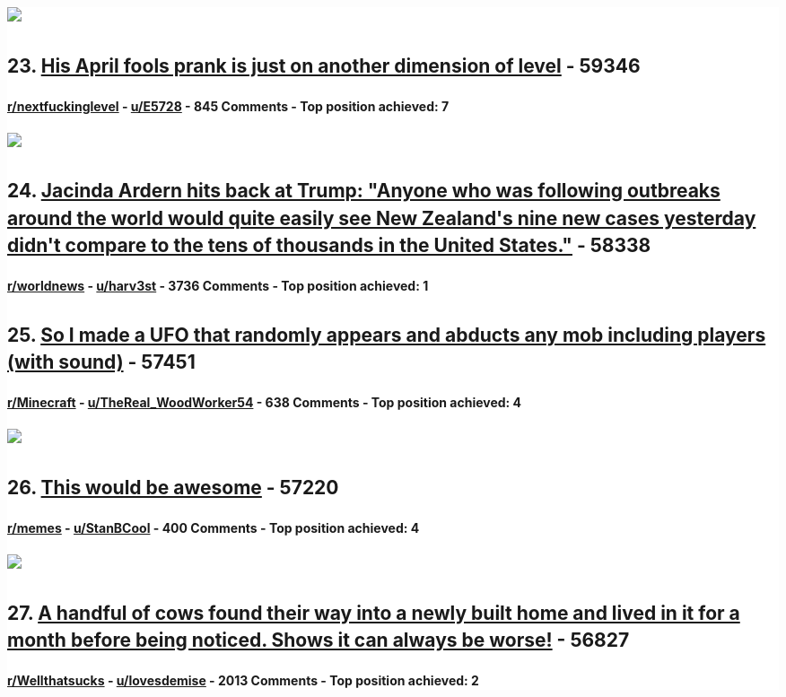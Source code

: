 <a href="https://v.redd.it/2rfj0h8gzph51"><img src="https://b.thumbs.redditmedia.com/B-1-Q59juXr9mJ7gHfE31Ul12i4OIOE1CMA5MkoXatg.jpg"></img></a>

## 23. [His April fools prank is just on another dimension of level](http://reddit.com/r/nextfuckinglevel/comments/ibyf0c/his_april_fools_prank_is_just_on_another/) - 59346
#### [r/nextfuckinglevel](http://reddit.com/r/nextfuckinglevel) - [u/E5728](http://reddit.com/u/E5728) - 845 Comments - Top position achieved: 7

<a href="https://v.redd.it/dh4ooyc8mqh51"><img src="https://b.thumbs.redditmedia.com/EYvs6Uqi25XB11Iv3Q3U5-zvJIH8HBs0XwytZLVtFVo.jpg"></img></a>

## 24. [Jacinda Ardern hits back at Trump: "Anyone who was following outbreaks around the world would quite easily see New Zealand's nine new cases yesterday didn't compare to the tens of thousands in the United States."](http://reddit.com/r/worldnews/comments/ibvbd9/jacinda_ardern_hits_back_at_trump_anyone_who_was/) - 58338
#### [r/worldnews](http://reddit.com/r/worldnews) - [u/harv3st](http://reddit.com/u/harv3st) - 3736 Comments - Top position achieved: 1

## 25. [So I made a UFO that randomly appears and abducts any mob including players (with sound)](http://reddit.com/r/Minecraft/comments/ic9gmh/so_i_made_a_ufo_that_randomly_appears_and_abducts/) - 57451
#### [r/Minecraft](http://reddit.com/r/Minecraft) - [u/TheReal_WoodWorker54](http://reddit.com/u/TheReal_WoodWorker54) - 638 Comments - Top position achieved: 4

<a href="https://v.redd.it/73skp9ntpth51"><img src="https://b.thumbs.redditmedia.com/rPS0lHJMueX40l-EEpIeHIV8TdWuukNz2L0wEPKmP8A.jpg"></img></a>

## 26. [This would be awesome](http://reddit.com/r/memes/comments/ibvwvc/this_would_be_awesome/) - 57220
#### [r/memes](http://reddit.com/r/memes) - [u/StanBCool](http://reddit.com/u/StanBCool) - 400 Comments - Top position achieved: 4

<a href="https://i.redd.it/rncxckjshph51.jpg"><img src="https://a.thumbs.redditmedia.com/oxVrYZaorw_QIn7KoylGN44RncRqIPklpQOGm0mO4a0.jpg"></img></a>

## 27. [A handful of cows found their way into a newly built home and lived in it for a month before being noticed. Shows it can always be worse!](http://reddit.com/r/Wellthatsucks/comments/ic9ai0/a_handful_of_cows_found_their_way_into_a_newly/) - 56827
#### [r/Wellthatsucks](http://reddit.com/r/Wellthatsucks) - [u/lovesdemise](http://reddit.com/u/lovesdemise) - 2013 Comments - Top position achieved: 2
